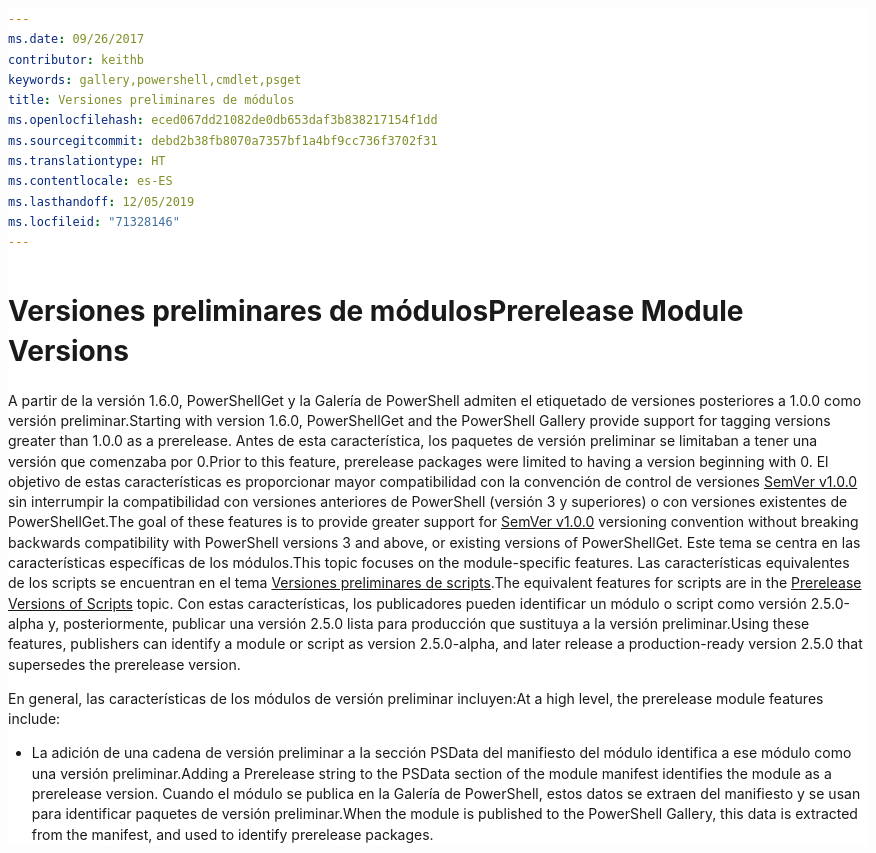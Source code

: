 ```yaml
---
ms.date: 09/26/2017
contributor: keithb
keywords: gallery,powershell,cmdlet,psget
title: Versiones preliminares de módulos
ms.openlocfilehash: eced067dd21082de0db653daf3b838217154f1dd
ms.sourcegitcommit: debd2b38fb8070a7357bf1a4bf9cc736f3702f31
ms.translationtype: HT
ms.contentlocale: es-ES
ms.lasthandoff: 12/05/2019
ms.locfileid: "71328146"
---
```

# <a name="prerelease-module-versions"></a><span data-ttu-id="3dafd-103">Versiones preliminares de módulos</span><span class="sxs-lookup"><span data-stu-id="3dafd-103">Prerelease Module Versions</span></span>

<span data-ttu-id="3dafd-104">A partir de la versión 1.6.0, PowerShellGet y la Galería de PowerShell admiten el etiquetado de versiones posteriores a 1.0.0 como versión preliminar.</span><span class="sxs-lookup"><span data-stu-id="3dafd-104">Starting with version 1.6.0, PowerShellGet and the PowerShell Gallery provide support for tagging versions greater than 1.0.0 as a prerelease.</span></span> <span data-ttu-id="3dafd-105">Antes de esta característica, los paquetes de versión preliminar se limitaban a tener una versión que comenzaba por 0.</span><span class="sxs-lookup"><span data-stu-id="3dafd-105">Prior to this feature, prerelease packages were limited to having a version beginning with 0.</span></span> <span data-ttu-id="3dafd-106">El objetivo de estas características es proporcionar mayor compatibilidad con la convención de control de versiones [SemVer v1.0.0](http://semver.org/spec/v1.0.0.html) sin interrumpir la compatibilidad con versiones anteriores de PowerShell (versión 3 y superiores) o con versiones existentes de PowerShellGet.</span><span class="sxs-lookup"><span data-stu-id="3dafd-106">The goal of these features is to provide greater support for [SemVer v1.0.0](http://semver.org/spec/v1.0.0.html) versioning convention without breaking backwards compatibility with PowerShell versions 3 and above, or existing versions of PowerShellGet.</span></span> <span data-ttu-id="3dafd-107">Este tema se centra en las características específicas de los módulos.</span><span class="sxs-lookup"><span data-stu-id="3dafd-107">This topic focuses on the module-specific features.</span></span> <span data-ttu-id="3dafd-108">Las características equivalentes de los scripts se encuentran en el tema [Versiones preliminares de scripts](script-prerelease-support.md).</span><span class="sxs-lookup"><span data-stu-id="3dafd-108">The equivalent features for scripts are in the [Prerelease Versions of Scripts](script-prerelease-support.md) topic.</span></span> <span data-ttu-id="3dafd-109">Con estas características, los publicadores pueden identificar un módulo o script como versión 2.5.0-alpha y, posteriormente, publicar una versión 2.5.0 lista para producción que sustituya a la versión preliminar.</span><span class="sxs-lookup"><span data-stu-id="3dafd-109">Using these features, publishers can identify a module or script as version 2.5.0-alpha, and later release a production-ready version 2.5.0 that supersedes the prerelease version.</span></span>

<span data-ttu-id="3dafd-110">En general, las características de los módulos de versión preliminar incluyen:</span><span class="sxs-lookup"><span data-stu-id="3dafd-110">At a high level, the prerelease module features include:</span></span>

- <span data-ttu-id="3dafd-111">La adición de una cadena de versión preliminar a la sección PSData del manifiesto del módulo identifica a ese módulo como una versión preliminar.</span><span class="sxs-lookup"><span data-stu-id="3dafd-111">Adding a Prerelease string to the PSData section of the module manifest identifies the module as a prerelease version.</span></span> <span data-ttu-id="3dafd-112">Cuando el módulo se publica en la Galería de PowerShell, estos datos se extraen del manifiesto y se usan para identificar paquetes de versión preliminar.</span><span class="sxs-lookup"><span data-stu-id="3dafd-112">When the module is published to the PowerShell Gallery, this data is extracted from the manifest, and used to identify prerelease packages.</span></span>